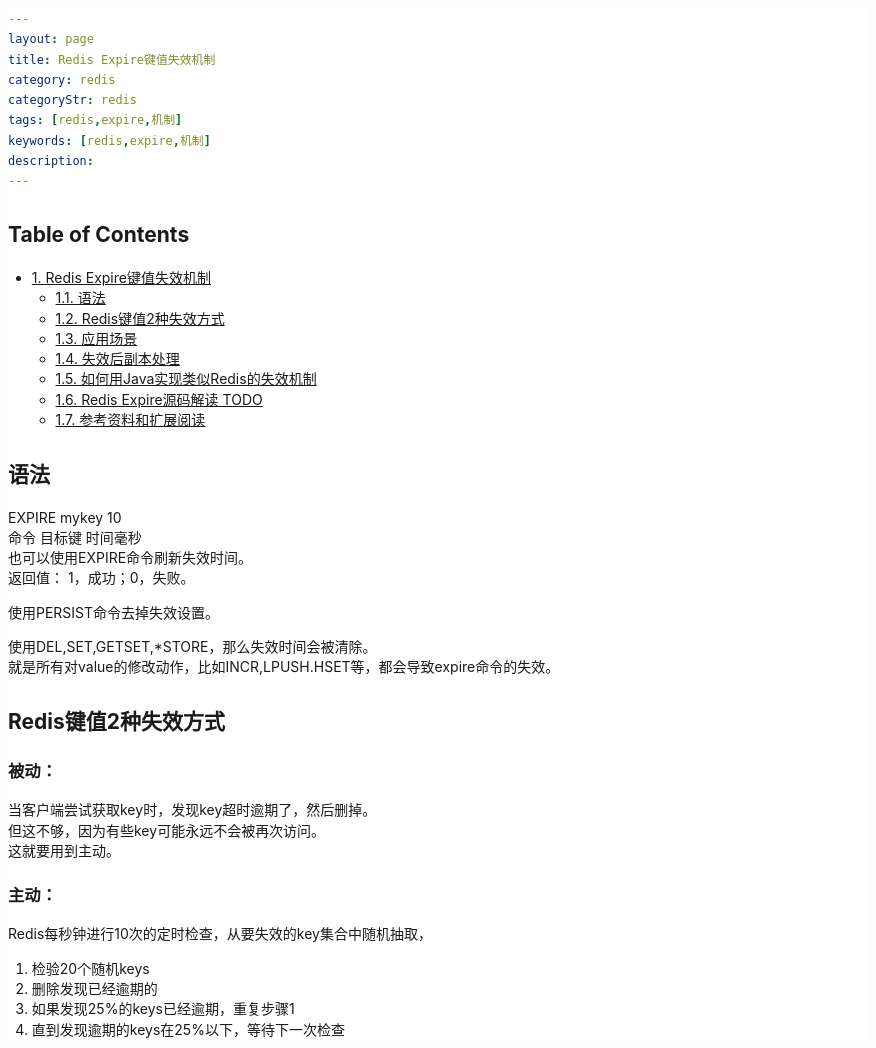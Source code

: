 ```yaml
---
layout: page
title: Redis Expire键值失效机制
category: redis
categoryStr: redis
tags: [redis,expire,机制]
keywords: [redis,expire,机制]
description: 
---
```

<div id="table-of-contents">
<h2>Table of Contents</h2>
<div id="text-table-of-contents">
<ul>
<li><a href="#sec-1">1. Redis Expire键值失效机制</a>
<ul>
<li><a href="#sec-1-1">1.1. 语法</a></li>
<li><a href="#sec-1-2">1.2. Redis键值2种失效方式</a></li>
<li><a href="#sec-1-3">1.3. 应用场景</a></li>
<li><a href="#sec-1-4">1.4. 失效后副本处理</a></li>
<li><a href="#sec-1-5">1.5. 如何用Java实现类似Redis的失效机制</a></li>
<li><a href="#sec-1-6">1.6. Redis Expire源码解读 TODO</a></li>
<li><a href="#sec-1-7">1.7. 参考资料和扩展阅读</a></li>
</ul>
</li>
</ul>
</div>
</div>



## 语法<a id="sec-1-1" name="sec-1-1"></a>

EXPIRE mykey 10  
命令     目标键  时间毫秒  
也可以使用EXPIRE命令刷新失效时间。  
返回值：   1，成功；0，失败。  

使用PERSIST命令去掉失效设置。  

使用DEL,SET,GETSET,*STORE，那么失效时间会被清除。    
就是所有对value的修改动作，比如INCR,LPUSH.HSET等，都会导致expire命令的失效。  

## Redis键值2种失效方式<a id="sec-1-2" name="sec-1-2"></a>

### 被动：  
当客户端尝试获取key时，发现key超时逾期了，然后删掉。  
但这不够，因为有些key可能永远不会被再次访问。  
这就要用到主动。  

### 主动：  
Redis每秒钟进行10次的定时检查，从要失效的key集合中随机抽取，  
1. 检验20个随机keys  
2. 删除发现已经逾期的  
3. 如果发现25%的keys已经逾期，重复步骤1   
4. 直到发现逾期的keys在25%以下，等待下一次检查   
